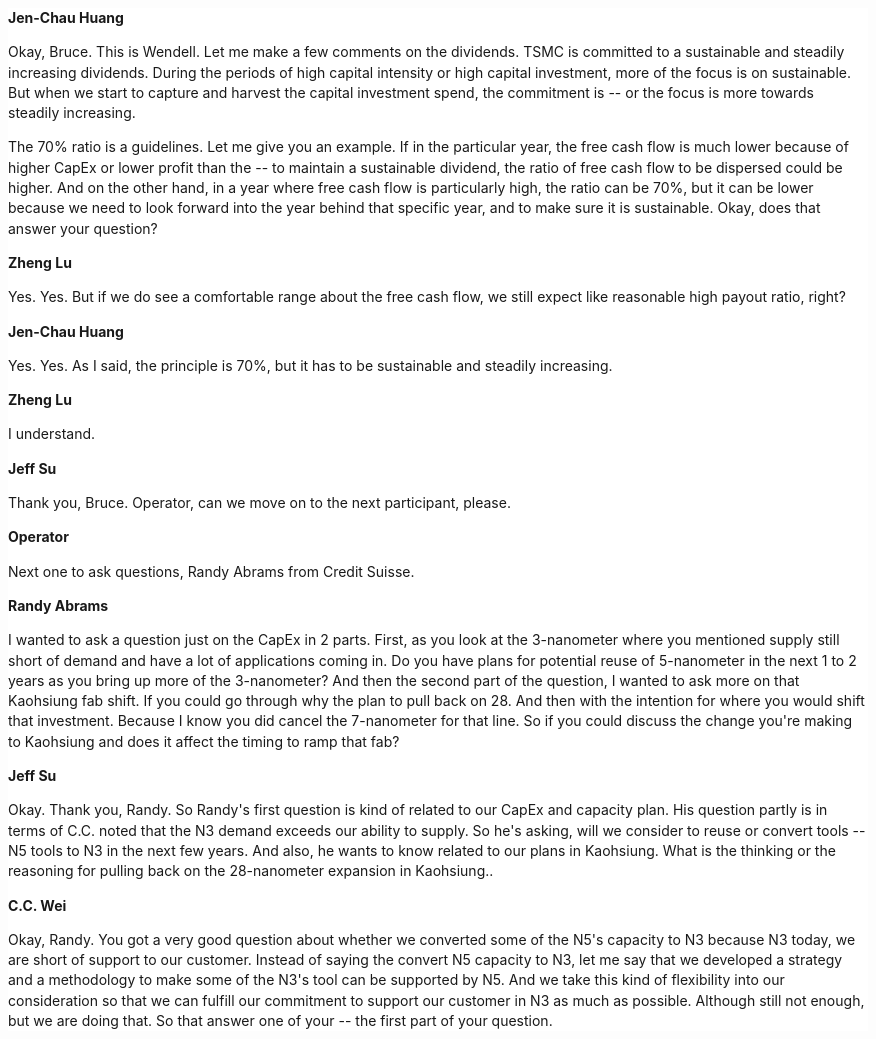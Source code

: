 **Jen-Chau Huang**

Okay, Bruce. This is Wendell. Let me make a few comments on the dividends. TSMC is committed to a sustainable and steadily increasing dividends. During the periods of high capital intensity or high capital investment, more of the focus is on sustainable. But when we start to capture and harvest the capital investment spend, the commitment is -- or the focus is more towards steadily increasing.

The 70% ratio is a guidelines. Let me give you an example. If in the particular year, the free cash flow is much lower because of higher CapEx or lower profit than the -- to maintain a sustainable dividend, the ratio of free cash flow to be dispersed could be higher. And on the other hand, in a year where free cash flow is particularly high, the ratio can be 70%, but it can be lower because we need to look forward into the year behind that specific year, and to make sure it is sustainable. Okay, does that answer your question?

**Zheng Lu**

Yes. Yes. But if we do see a comfortable range about the free cash flow, we still expect like reasonable high payout ratio, right?

**Jen-Chau Huang**

Yes. Yes. As I said, the principle is 70%, but it has to be sustainable and steadily increasing.

**Zheng Lu**

I understand.

**Jeff Su**

Thank you, Bruce. Operator, can we move on to the next participant, please.

**Operator**

Next one to ask questions, Randy Abrams from Credit Suisse.

**Randy Abrams**

I wanted to ask a question just on the CapEx in 2 parts. First, as you look at the 3-nanometer where you mentioned supply still short of demand and have a lot of applications coming in. Do you have plans for potential reuse of 5-nanometer in the next 1 to 2 years as you bring up more of the 3-nanometer? And then the second part of the question, I wanted to ask more on that Kaohsiung fab shift. If you could go through why the plan to pull back on 28. And then with the intention for where you would shift that investment. Because I know you did cancel the 7-nanometer for that line. So if you could discuss the change you're making to Kaohsiung and does it affect the timing to ramp that fab?

**Jeff Su**

Okay. Thank you, Randy. So Randy's first question is kind of related to our CapEx and capacity plan. His question partly is in terms of C.C. noted that the N3 demand exceeds our ability to supply. So he's asking, will we consider to reuse or convert tools -- N5 tools to N3 in the next few years. And also, he wants to know related to our plans in Kaohsiung. What is the thinking or the reasoning for pulling back on the 28-nanometer expansion in Kaohsiung..

**C.C. Wei**

Okay, Randy. You got a very good question about whether we converted some of the N5's capacity to N3 because N3 today, we are short of support to our customer. Instead of saying the convert N5 capacity to N3, let me say that we developed a strategy and a methodology to make some of the N3's tool can be supported by N5. And we take this kind of flexibility into our consideration so that we can fulfill our commitment to support our customer in N3 as much as possible. Although still not enough, but we are doing that. So that answer one of your -- the first part of your question.
